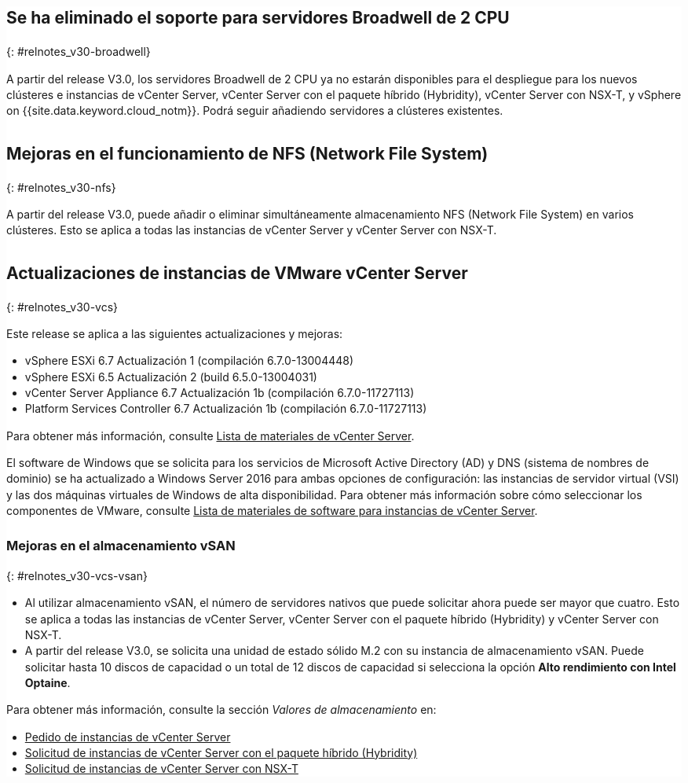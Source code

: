 ## Se ha eliminado el soporte para servidores Broadwell de 2 CPU
{: #relnotes_v30-broadwell}

A partir del release V3.0, los servidores Broadwell de 2 CPU ya no estarán disponibles para el despliegue para los nuevos clústeres e instancias de vCenter Server, vCenter Server con el paquete híbrido (Hybridity), vCenter Server con NSX-T, y vSphere on {{site.data.keyword.cloud_notm}}. Podrá seguir añadiendo servidores a clústeres existentes.

## Mejoras en el funcionamiento de NFS (Network File System)
{: #relnotes_v30-nfs}

A partir del release V3.0, puede añadir o eliminar simultáneamente almacenamiento NFS (Network File System) en varios clústeres. Esto se aplica a todas las instancias de vCenter Server y vCenter Server con NSX-T.

## Actualizaciones de instancias de VMware vCenter Server
{: #relnotes_v30-vcs}

Este release se aplica a las siguientes actualizaciones y mejoras:

* vSphere ESXi 6.7 Actualización 1 (compilación 6.7.0-13004448)
* vSphere ESXi 6.5 Actualización 2 (build 6.5.0-13004031)
* vCenter Server Appliance 6.7 Actualización 1b (compilación 6.7.0-11727113)
* Platform Services Controller 6.7 Actualización 1b (compilación 6.7.0-11727113) 

Para obtener más información, consulte [Lista de materiales de vCenter Server](/docs/services/vmwaresolutions/vcenter?topic=vmware-solutions-vc_bom).

El software de Windows que se solicita para los servicios de Microsoft Active Directory (AD) y DNS (sistema de nombres de dominio) se ha actualizado a Windows Server 2016 para ambas opciones de configuración: las instancias de servidor virtual (VSI) y las dos máquinas virtuales de Windows de alta disponibilidad. Para obtener más información sobre cómo seleccionar los componentes de VMware, consulte
[Lista de materiales de software para instancias de vCenter Server](/docs/services/vmwaresolutions/services?topic=vmware-solutions-vc_bom#vc_bom-software).

### Mejoras en el almacenamiento vSAN
{: #relnotes_v30-vcs-vsan}

* Al utilizar almacenamiento vSAN, el número de servidores nativos que puede solicitar ahora puede ser mayor que cuatro. Esto se aplica a todas las instancias de vCenter Server, vCenter Server con el paquete híbrido (Hybridity) y vCenter Server con NSX-T.
* A partir del release V3.0, se solicita una unidad de estado sólido M.2 con su instancia de almacenamiento vSAN. Puede solicitar hasta 10 discos de capacidad o un total de 12 discos de capacidad si selecciona la opción **Alto rendimiento con Intel Optaine**.

Para obtener más información, consulte la sección *Valores de almacenamiento* en:
* [Pedido de instancias de vCenter Server](/docs/services/vmwaresolutions/services?topic=vmware-solutions-vc_orderinginstance#vc_orderinginstance-storage-settings)
* [Solicitud de instancias de vCenter Server con el paquete híbrido (Hybridity)](/docs/services/vmwaresolutions/services?topic=vmware-solutions-vc_hybrid_orderinginstance#vc_hybrid_orderinginstance-storage-settings)
* [Solicitud de instancias de vCenter Server con NSX-T](/docs/services/vmwaresolutions/services?topic=vmware-solutions-vc_nsx-t_orderinginstance#vc_nsx-t_orderinginstance-storage-settings)
